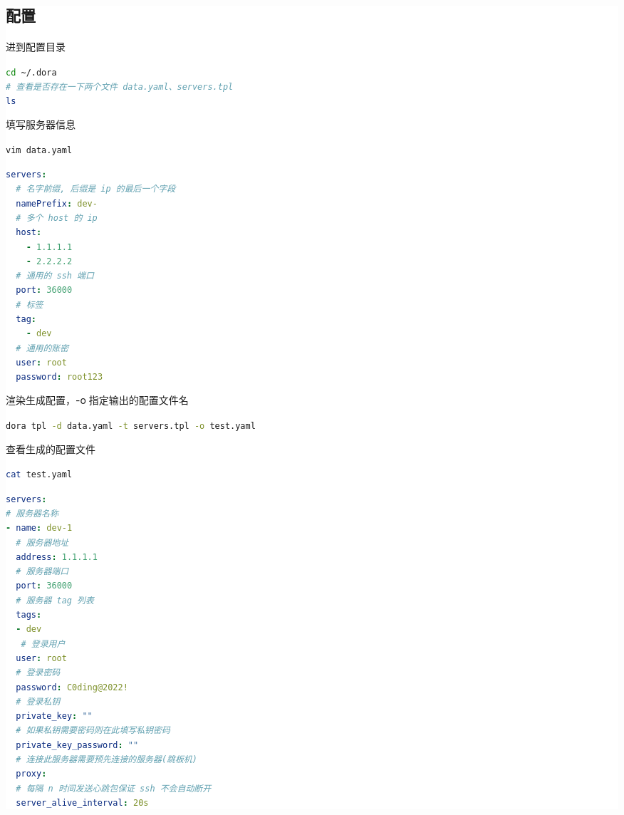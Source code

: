 ## 配置

进到配置目录

```bash
cd ~/.dora
# 查看是否存在一下两个文件 data.yaml、servers.tpl
ls 
```

填写服务器信息

```bash
vim data.yaml
```

```yaml
servers:
  # 名字前缀, 后缀是 ip 的最后一个字段
  namePrefix: dev-
  # 多个 host 的 ip
  host:
    - 1.1.1.1
    - 2.2.2.2
  # 通用的 ssh 端口
  port: 36000
  # 标签
  tag:
    - dev
  # 通用的账密
  user: root
  password: root123
```

渲染生成配置，-o 指定输出的配置文件名

```bash
dora tpl -d data.yaml -t servers.tpl -o test.yaml
```

查看生成的配置文件

```bash
cat test.yaml
```

```yaml
servers:
# 服务器名称
- name: dev-1
  # 服务器地址
  address: 1.1.1.1
  # 服务器端口
  port: 36000
  # 服务器 tag 列表
  tags:
  - dev
   # 登录用户
  user: root
  # 登录密码
  password: C0ding@2022!
  # 登录私钥
  private_key: ""
  # 如果私钥需要密码则在此填写私钥密码
  private_key_password: ""
  # 连接此服务器需要预先连接的服务器(跳板机)
  proxy:
  # 每隔 n 时间发送心跳包保证 ssh 不会自动断开
  server_alive_interval: 20s
```